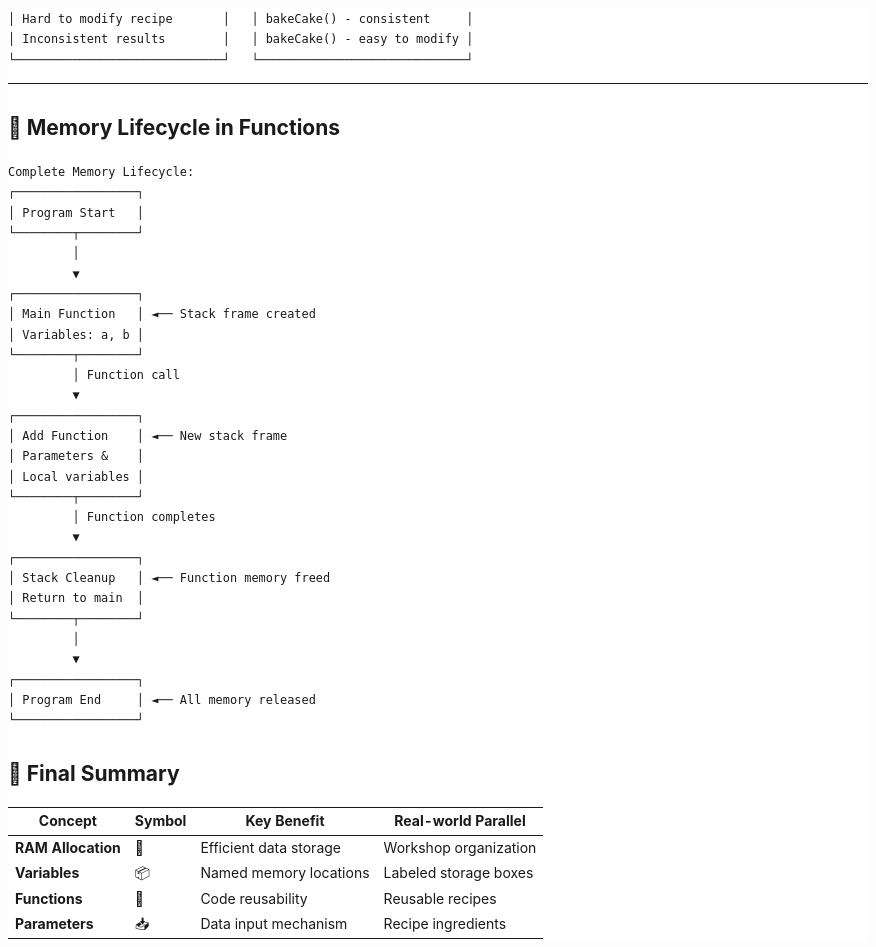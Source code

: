 ```
│ Hard to modify recipe       │   │ bakeCake() - consistent     │
│ Inconsistent results        │   │ bakeCake() - easy to modify │
└─────────────────────────────┘   └─────────────────────────────┘
```

---

## 🔄 Memory Lifecycle in Functions

```
Complete Memory Lifecycle:
┌─────────────────┐
│ Program Start   │
└────────┬────────┘
         │
         ▼
┌─────────────────┐
│ Main Function   │ ◄── Stack frame created
│ Variables: a, b │
└────────┬────────┘
         │ Function call
         ▼
┌─────────────────┐
│ Add Function    │ ◄── New stack frame
│ Parameters &    │
│ Local variables │
└────────┬────────┘
         │ Function completes
         ▼
┌─────────────────┐
│ Stack Cleanup   │ ◄── Function memory freed
│ Return to main  │
└────────┬────────┘
         │
         ▼
┌─────────────────┐
│ Program End     │ ◄── All memory released
└─────────────────┘
```

## 🚀 Final Summary

| Concept | Symbol | Key Benefit | Real-world Parallel |
|---------|--------|-------------|-------------------|
| **RAM Allocation** | 💾 | Efficient data storage | Workshop organization |
| **Variables** | 📦 | Named memory locations | Labeled storage boxes |
| **Functions** | 🔁 | Code reusability | Reusable recipes |
| **Parameters** | 📥 | Data input mechanism | Recipe ingredients |
